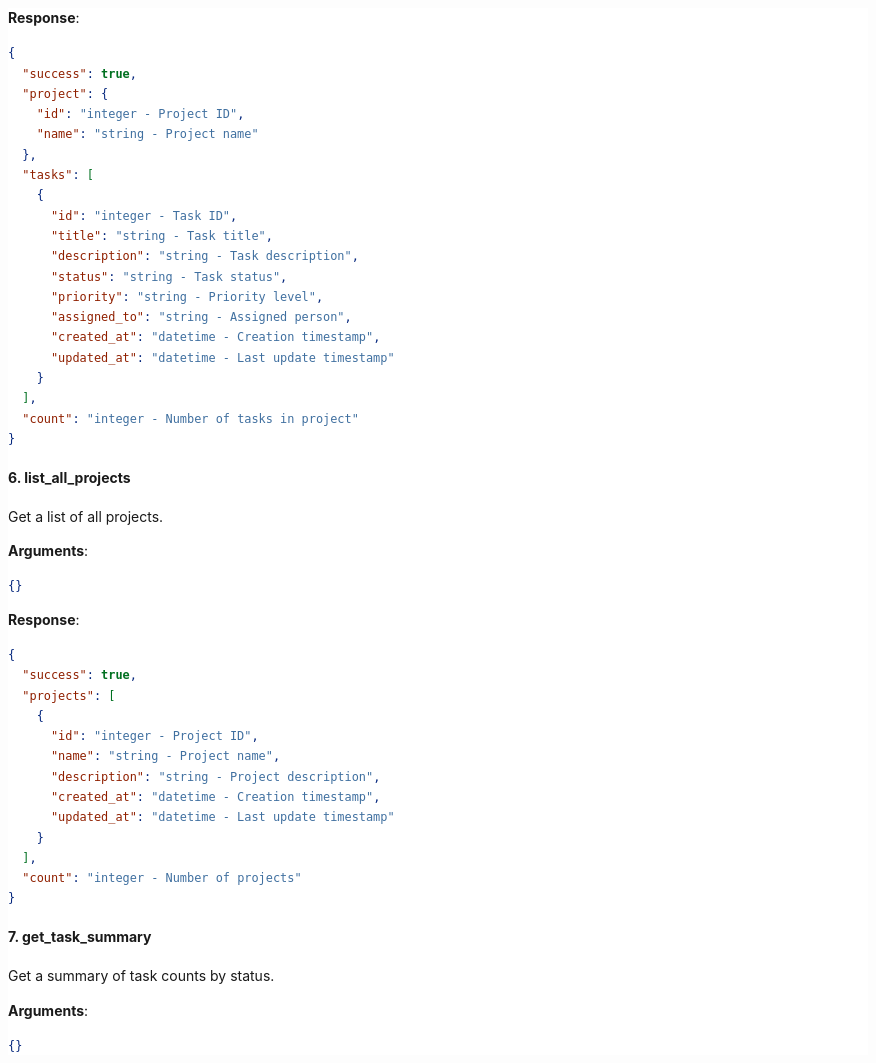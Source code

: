 **Response**:
```json
{
  "success": true,
  "project": {
    "id": "integer - Project ID",
    "name": "string - Project name"
  },
  "tasks": [
    {
      "id": "integer - Task ID",
      "title": "string - Task title",
      "description": "string - Task description",
      "status": "string - Task status",
      "priority": "string - Priority level",
      "assigned_to": "string - Assigned person",
      "created_at": "datetime - Creation timestamp",
      "updated_at": "datetime - Last update timestamp"
    }
  ],
  "count": "integer - Number of tasks in project"
}
```

#### 6. list_all_projects

Get a list of all projects.

**Arguments**:
```json
{}
```

**Response**:
```json
{
  "success": true,
  "projects": [
    {
      "id": "integer - Project ID",
      "name": "string - Project name",
      "description": "string - Project description",
      "created_at": "datetime - Creation timestamp",
      "updated_at": "datetime - Last update timestamp"
    }
  ],
  "count": "integer - Number of projects"
}
```

#### 7. get_task_summary

Get a summary of task counts by status.

**Arguments**:
```json
{}
```
